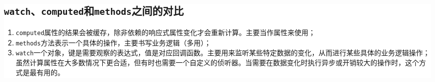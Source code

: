 ## `watch`、`computed`和`methods`之间的对比

1. `computed`属性的结果会被缓存，除非依赖的响应式属性变化才会重新计算。主要当作属性来使用；
2. `methods`方法表示一个具体的操作，主要书写业务逻辑（多用）；
3. `watch`一个对象，键是需要观察的表达式，值是对应回调函数。主要用来监听某些特定数据的变化，从而进行某些具体的业务逻辑操作； 虽然计算属性在大多数情况下更合适，但有时也需要一个自定义的侦听器。当需要在数据变化时执行异步或开销较大的操作时，这个方式是最有用的。

